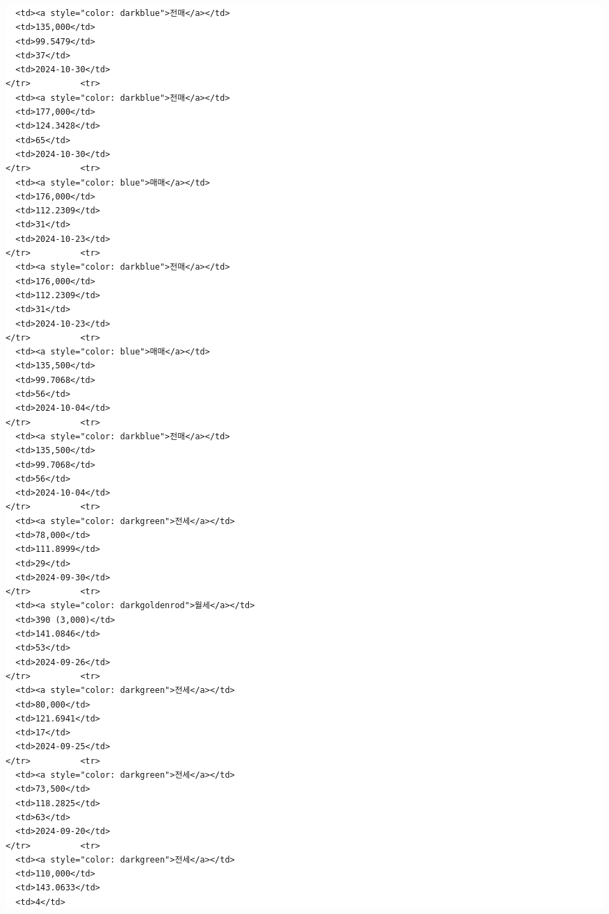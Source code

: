       <td><a style="color: darkblue">전매</a></td>
      <td>135,000</td>
      <td>99.5479</td>
      <td>37</td>
      <td>2024-10-30</td>
    </tr>          <tr>
      <td><a style="color: darkblue">전매</a></td>
      <td>177,000</td>
      <td>124.3428</td>
      <td>65</td>
      <td>2024-10-30</td>
    </tr>          <tr>
      <td><a style="color: blue">매매</a></td>
      <td>176,000</td>
      <td>112.2309</td>
      <td>31</td>
      <td>2024-10-23</td>
    </tr>          <tr>
      <td><a style="color: darkblue">전매</a></td>
      <td>176,000</td>
      <td>112.2309</td>
      <td>31</td>
      <td>2024-10-23</td>
    </tr>          <tr>
      <td><a style="color: blue">매매</a></td>
      <td>135,500</td>
      <td>99.7068</td>
      <td>56</td>
      <td>2024-10-04</td>
    </tr>          <tr>
      <td><a style="color: darkblue">전매</a></td>
      <td>135,500</td>
      <td>99.7068</td>
      <td>56</td>
      <td>2024-10-04</td>
    </tr>          <tr>
      <td><a style="color: darkgreen">전세</a></td>
      <td>78,000</td>
      <td>111.8999</td>
      <td>29</td>
      <td>2024-09-30</td>
    </tr>          <tr>
      <td><a style="color: darkgoldenrod">월세</a></td>
      <td>390 (3,000)</td>
      <td>141.0846</td>
      <td>53</td>
      <td>2024-09-26</td>
    </tr>          <tr>
      <td><a style="color: darkgreen">전세</a></td>
      <td>80,000</td>
      <td>121.6941</td>
      <td>17</td>
      <td>2024-09-25</td>
    </tr>          <tr>
      <td><a style="color: darkgreen">전세</a></td>
      <td>73,500</td>
      <td>118.2825</td>
      <td>63</td>
      <td>2024-09-20</td>
    </tr>          <tr>
      <td><a style="color: darkgreen">전세</a></td>
      <td>110,000</td>
      <td>143.0633</td>
      <td>4</td>